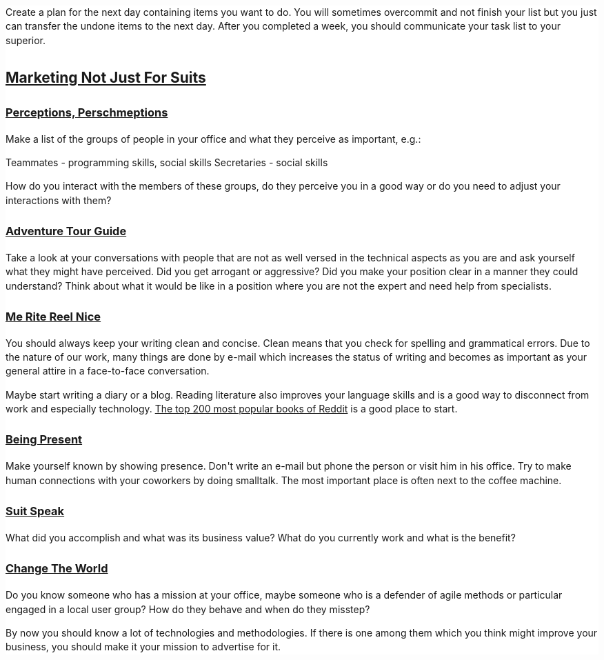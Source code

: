 Create a plan for the next day containing items you want to do. You will sometimes overcommit and not finish your list but you just can transfer the undone items to the next day. After you completed a week, you should communicate your task list to your superior.

## <a name="marketing">[Marketing Not Just For Suits](#toc)</a>

### <a name="perceptions">[Perceptions, Perschmeptions](#toc)</a>

Make a list of the groups of people in your office and what they perceive as important, e.g.:

Teammates - programming skills, social skills
Secretaries - social skills

How do you interact with the members of these groups, do they perceive you in a good way or do you need to adjust your interactions with them?

### <a name="adventure">[Adventure Tour Guide](#toc)</a>

Take a look at your conversations with people that are not as well versed in the technical aspects as you are and ask yourself what they might have perceived. Did you get arrogant or aggressive? Did you make your position clear in a manner they could understand? Think about what it would be like in a position where you are not the expert and need help from specialists.

### <a name="rite">[Me Rite Reel Nice](#toc)</a>

You should always keep your writing clean and concise. Clean means that you check for spelling and grammatical errors. Due to the nature of our work, many things are done by e-mail which increases the status of writing and becomes as important as your general attire in a face-to-face conversation.

Maybe start writing a diary or a blog. Reading literature also improves your language skills and is a good way to disconnect from work and especially technology. [The top 200 most popular books of Reddit](http://www.goodreads.com/shelf/show/reddit-top-200) is a good place to start.

### <a name="present">[Being Present](#toc)</a>

Make yourself known by showing presence. Don't write an e-mail but phone the person or visit him in his office. Try to make human connections with your coworkers by doing smalltalk. The most important place is often next to the coffee machine.

### <a name="suit">[Suit Speak](#toc)</a>

What did you accomplish and what was its business value?
What do you currently work and what is the benefit?

### <a name="change">[Change The World](#toc)</a>

Do you know someone who has a mission at your office, maybe someone who is a defender of agile methods or particular engaged in a local user group? How do they behave and when do they misstep?

By now you should know a lot of technologies and methodologies. If there is one among them which you think might improve your business, you should make it your mission to advertise for it.
